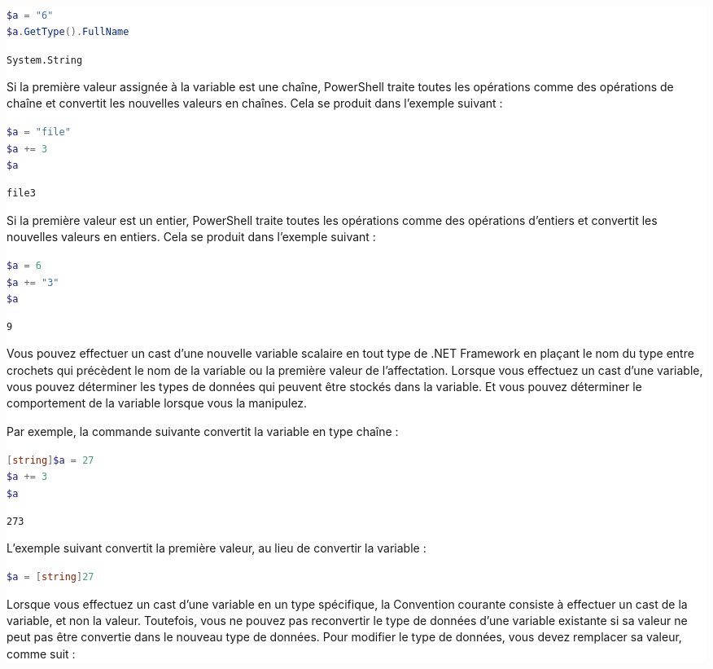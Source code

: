 ```powershell
$a = "6"
$a.GetType().FullName
```

```
System.String
```

Si la première valeur assignée à la variable est une chaîne, PowerShell traite toutes les opérations comme des opérations de chaîne et convertit les nouvelles valeurs en chaînes.
Cela se produit dans l’exemple suivant :

```powershell
$a = "file"
$a += 3
$a
```

```
file3
```

Si la première valeur est un entier, PowerShell traite toutes les opérations comme des opérations d’entiers et convertit les nouvelles valeurs en entiers. Cela se produit dans l’exemple suivant :

```powershell
$a = 6
$a += "3"
$a
```

```
9
```

Vous pouvez effectuer un cast d’une nouvelle variable scalaire en tout type de .NET Framework en plaçant le nom du type entre crochets qui précèdent le nom de la variable ou la première valeur de l’affectation. Lorsque vous effectuez un cast d’une variable, vous pouvez déterminer les types de données qui peuvent être stockés dans la variable. Et vous pouvez déterminer le comportement de la variable lorsque vous la manipulez.

Par exemple, la commande suivante convertit la variable en type chaîne :

```powershell
[string]$a = 27
$a += 3
$a
```

```
273
```

L’exemple suivant convertit la première valeur, au lieu de convertir la variable :

```powershell
$a = [string]27
```

Lorsque vous effectuez un cast d’une variable en un type spécifique, la Convention courante consiste à effectuer un cast de la variable, et non la valeur. Toutefois, vous ne pouvez pas reconvertir le type de données d’une variable existante si sa valeur ne peut pas être convertie dans le nouveau type de données. Pour modifier le type de données, vous devez remplacer sa valeur, comme suit :
